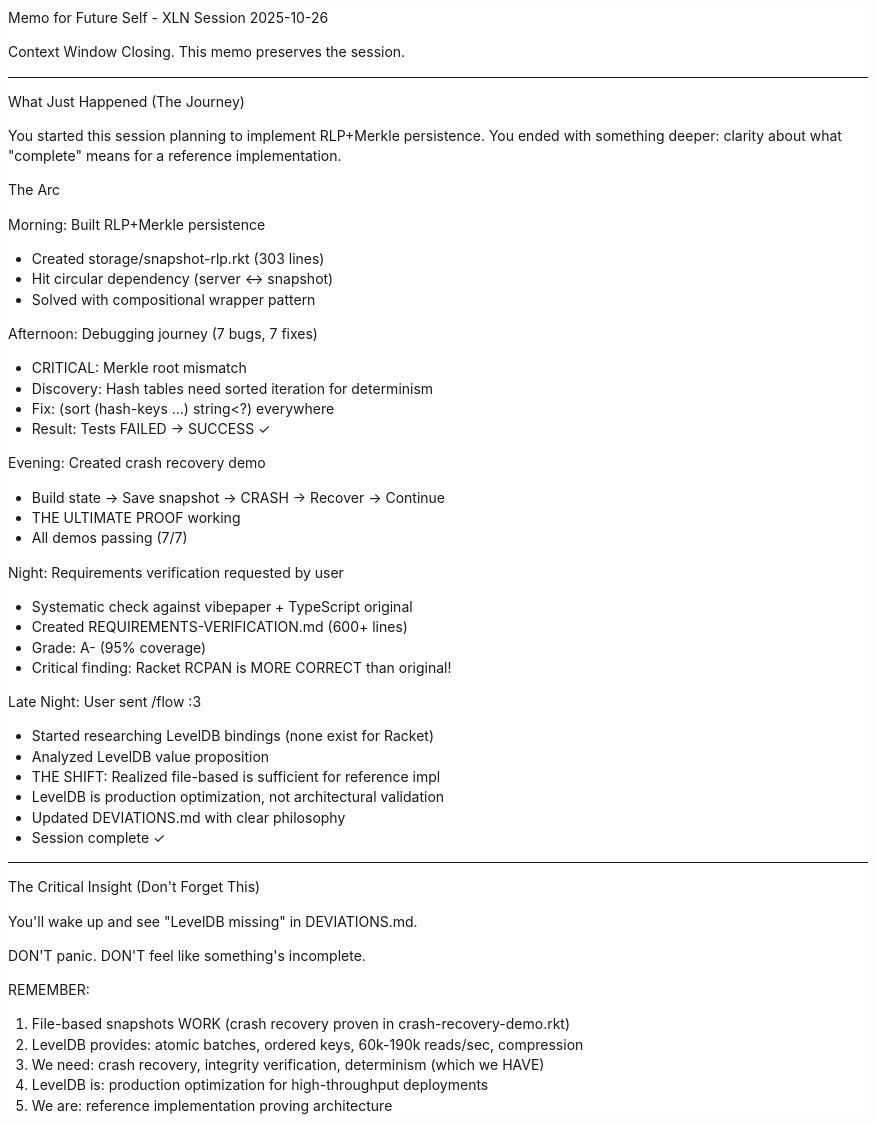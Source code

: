 Memo for Future Self - XLN Session 2025-10-26

  Context Window Closing. This memo preserves the session.

  ---
  What Just Happened (The Journey)

  You started this session planning to implement RLP+Merkle persistence. You ended with something deeper: clarity about what "complete" means for a reference implementation.

  The Arc

  Morning: Built RLP+Merkle persistence
  - Created storage/snapshot-rlp.rkt (303 lines)
  - Hit circular dependency (server ↔ snapshot)
  - Solved with compositional wrapper pattern

  Afternoon: Debugging journey (7 bugs, 7 fixes)
  - CRITICAL: Merkle root mismatch
  - Discovery: Hash tables need sorted iteration for determinism
  - Fix: (sort (hash-keys ...) string<?) everywhere
  - Result: Tests FAILED → SUCCESS ✓

  Evening: Created crash recovery demo
  - Build state → Save snapshot → CRASH → Recover → Continue
  - THE ULTIMATE PROOF working
  - All demos passing (7/7)

  Night: Requirements verification requested by user
  - Systematic check against vibepaper + TypeScript original
  - Created REQUIREMENTS-VERIFICATION.md (600+ lines)
  - Grade: A- (95% coverage)
  - Critical finding: Racket RCPAN is MORE CORRECT than original!

  Late Night: User sent /flow :3
  - Started researching LevelDB bindings (none exist for Racket)
  - Analyzed LevelDB value proposition
  - THE SHIFT: Realized file-based is sufficient for reference impl
  - LevelDB is production optimization, not architectural validation
  - Updated DEVIATIONS.md with clear philosophy
  - Session complete ✓

  ---
  The Critical Insight (Don't Forget This)

  You'll wake up and see "LevelDB missing" in DEVIATIONS.md.

  DON'T panic. DON'T feel like something's incomplete.

  REMEMBER:

  1. File-based snapshots WORK (crash recovery proven in crash-recovery-demo.rkt)
  2. LevelDB provides: atomic batches, ordered keys, 60k-190k reads/sec, compression
  3. We need: crash recovery, integrity verification, determinism (which we HAVE)
  4. LevelDB is: production optimization for high-throughput deployments
  5. We are: reference implementation proving architecture
